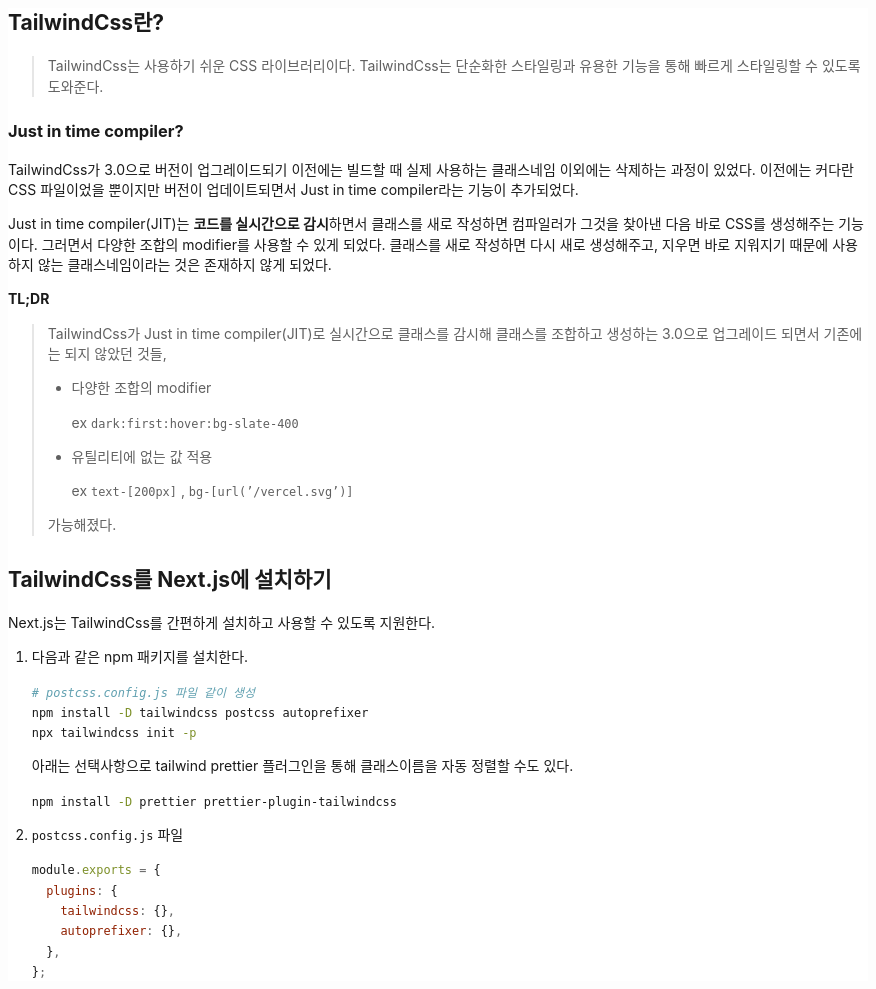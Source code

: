 ## TailwindCss란?

> TailwindCss는 사용하기 쉬운 CSS 라이브러리이다. TailwindCss는 단순화한 스타일링과 유용한 기능을 통해 빠르게 스타일링할 수 있도록 도와준다.

### Just in time compiler?

TailwindCss가 3.0으로 버전이 업그레이드되기 이전에는 빌드할 때 실제 사용하는 클래스네임 이외에는 삭제하는 과정이 있었다. 이전에는 커다란 CSS 파일이었을 뿐이지만 버전이 업데이트되면서 Just in time compiler라는 기능이 추가되었다.

Just in time compiler(JIT)는 **코드를 실시간으로 감시**하면서 클래스를 새로 작성하면 컴파일러가 그것을 찾아낸 다음 바로 CSS를 생성해주는 기능이다. 그러면서 다양한 조합의 modifier를 사용할 수 있게 되었다. 클래스를 새로 작성하면 다시 새로 생성해주고, 지우면 바로 지워지기 때문에 사용하지 않는 클래스네임이라는 것은 존재하지 않게 되었다.

**TL;DR**

> TailwindCss가 Just in time compiler(JIT)로 실시간으로 클래스를 감시해 클래스를 조합하고 생성하는 3.0으로 업그레이드 되면서 기존에는 되지 않았던 것들,
>
> - 다양한 조합의 modifier
>
>   ex `dark:first:hover:bg-slate-400`
>
> - 유틸리티에 없는 값 적용
>
>   ex `text-[200px]` , `bg-[url(’/vercel.svg’)]`
>
> 가능해졌다.

## TailwindCss를 Next.js에 설치하기

Next.js는 TailwindCss를 간편하게 설치하고 사용할 수 있도록 지원한다.

1. 다음과 같은 npm 패키지를 설치한다.

   ```bash
   # postcss.config.js 파일 같이 생성
   npm install -D tailwindcss postcss autoprefixer
   npx tailwindcss init -p
   ```

   아래는 선택사항으로 tailwind prettier 플러그인을 통해 클래스이름을 자동 정렬할 수도 있다.

   ```bash
   npm install -D prettier prettier-plugin-tailwindcss
   ```

2. `postcss.config.js` 파일

   ```javascript
   module.exports = {
     plugins: {
       tailwindcss: {},
       autoprefixer: {},
     },
   };
   ```

